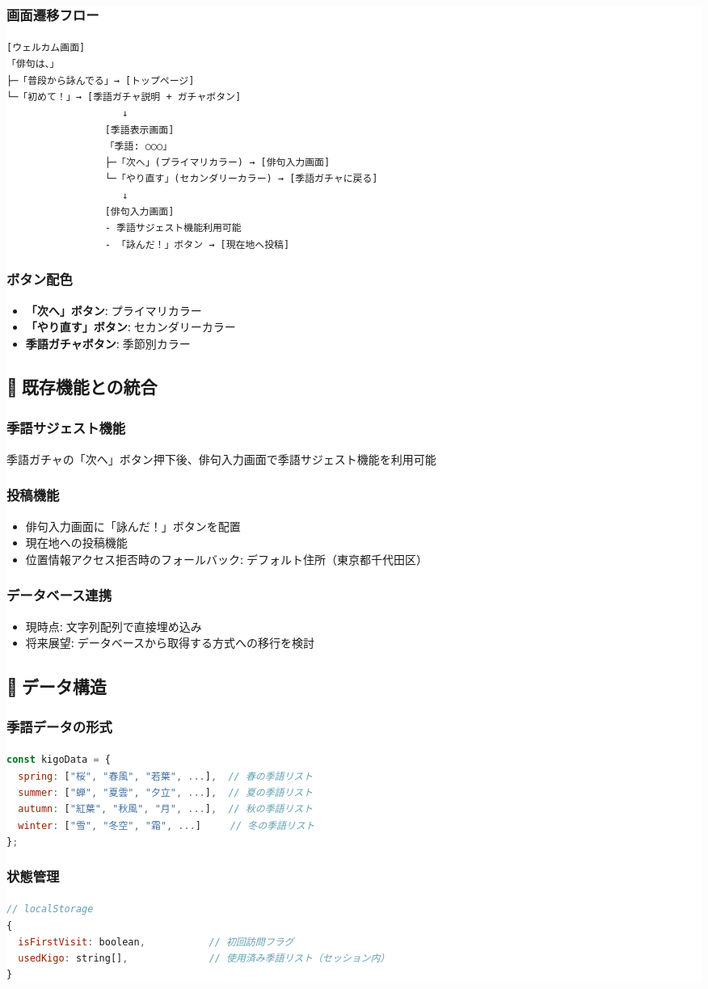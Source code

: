 ### 画面遷移フロー
```
[ウェルカム画面]
「俳句は、」
├─「普段から詠んでる」→ [トップページ]
└─「初めて！」→ [季語ガチャ説明 + ガチャボタン]
                    ↓
                 [季語表示画面]
                 「季語: ○○○」
                 ├─「次へ」(プライマリカラー) → [俳句入力画面]
                 └─「やり直す」(セカンダリーカラー) → [季語ガチャに戻る]
                    ↓
                 [俳句入力画面]
                 - 季語サジェスト機能利用可能
                 - 「詠んだ！」ボタン → [現在地へ投稿]
```

### ボタン配色
- **「次へ」ボタン**: プライマリカラー
- **「やり直す」ボタン**: セカンダリーカラー
- **季語ガチャボタン**: 季節別カラー

## 🔗 既存機能との統合

### 季語サジェスト機能
季語ガチャの「次へ」ボタン押下後、俳句入力画面で季語サジェスト機能を利用可能

### 投稿機能
- 俳句入力画面に「詠んだ！」ボタンを配置
- 現在地への投稿機能
- 位置情報アクセス拒否時のフォールバック: デフォルト住所（東京都千代田区）

### データベース連携
- 現時点: 文字列配列で直接埋め込み
- 将来展望: データベースから取得する方式への移行を検討

## 💾 データ構造

### 季語データの形式
```javascript
const kigoData = {
  spring: ["桜", "春風", "若葉", ...],  // 春の季語リスト
  summer: ["蝉", "夏雲", "夕立", ...],  // 夏の季語リスト
  autumn: ["紅葉", "秋風", "月", ...],  // 秋の季語リスト
  winter: ["雪", "冬空", "霜", ...]     // 冬の季語リスト
};
```

### 状態管理
```javascript
// localStorage
{
  isFirstVisit: boolean,           // 初回訪問フラグ
  usedKigo: string[],              // 使用済み季語リスト（セッション内）
}
```
